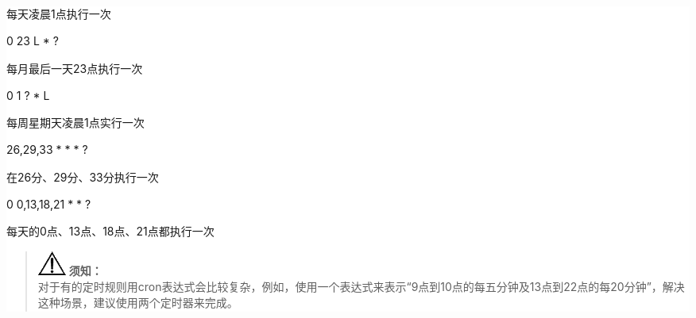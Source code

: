 <td class="cellrowborder" valign="top" width="52%" headers="mcps1.2.3.1.2 "><p id="p1618411466425"><a name="p1618411466425"></a><a name="p1618411466425"></a>每天凌晨1点执行一次</p>
</td>
</tr>
<tr id="row836095545520"><td class="cellrowborder" valign="top" width="48%" headers="mcps1.2.3.1.1 "><p id="p189541019563"><a name="p189541019563"></a><a name="p189541019563"></a>0 23 L * ?</p>
</td>
<td class="cellrowborder" valign="top" width="52%" headers="mcps1.2.3.1.2 "><p id="p018814616427"><a name="p018814616427"></a><a name="p018814616427"></a>每月最后一天23点执行一次</p>
</td>
</tr>
<tr id="row6360165535510"><td class="cellrowborder" valign="top" width="48%" headers="mcps1.2.3.1.1 "><p id="p196161135611"><a name="p196161135611"></a><a name="p196161135611"></a>0 1 ? * L</p>
</td>
<td class="cellrowborder" valign="top" width="52%" headers="mcps1.2.3.1.2 "><p id="p41921546134214"><a name="p41921546134214"></a><a name="p41921546134214"></a>每周星期天凌晨1点实行一次</p>
</td>
</tr>
<tr id="row133608553559"><td class="cellrowborder" valign="top" width="48%" headers="mcps1.2.3.1.1 "><p id="p39691010562"><a name="p39691010562"></a><a name="p39691010562"></a>26,29,33 * * * ?</p>
</td>
<td class="cellrowborder" valign="top" width="52%" headers="mcps1.2.3.1.2 "><p id="p10194946144217"><a name="p10194946144217"></a><a name="p10194946144217"></a>在26分、29分、33分执行一次</p>
</td>
</tr>
<tr id="row9360135595516"><td class="cellrowborder" valign="top" width="48%" headers="mcps1.2.3.1.1 "><p id="p2096918115565"><a name="p2096918115565"></a><a name="p2096918115565"></a>0 0,13,18,21 * * ?</p>
</td>
<td class="cellrowborder" valign="top" width="52%" headers="mcps1.2.3.1.2 "><p id="p119612461421"><a name="p119612461421"></a><a name="p119612461421"></a>每天的0点、13点、18点、21点都执行一次</p>
</td>
</tr>
</tbody>
</table>

>![](public_sys-resources/icon-notice.gif) **须知：**   
>对于有的定时规则用cron表达式会比较复杂，例如，使用一个表达式来表示“9点到10点的每五分钟及13点到22点的每20分钟”，解决这种场景，建议使用两个定时器来完成。  

